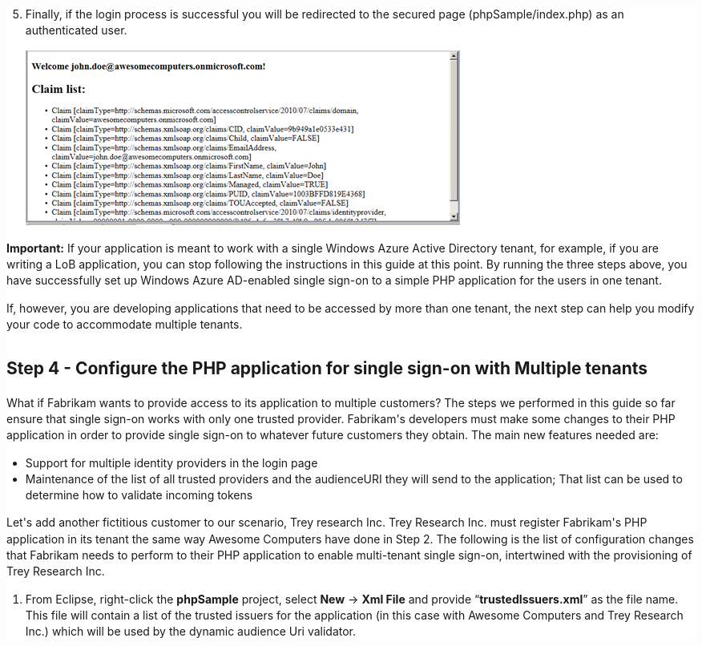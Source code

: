5.	Finally, if the login process is successful you will be redirected to the secured page (phpSample/index.php) as an authenticated user.

	<img src="../../../DevCenter/PHP/Media/phpstep3Step5.png" />


**Important:** If your application is meant to work with a single Windows Azure Active Directory tenant, for example, if you are writing a LoB application, you can stop following the instructions in this guide at this point. By running the three steps above, you have successfully set up Windows Azure AD-enabled single sign-on to a simple PHP application for the users in one tenant.

If, however, you are developing applications that need to be accessed by more than one tenant, the next step can help you modify your code to accommodate multiple tenants.  

<a name="step4"></a>
## Step 4 - Configure the PHP application for single sign-on with Multiple tenants ##

What if Fabrikam wants to provide access to its application to multiple customers? The steps we performed in this guide so far ensure that single sign-on works with only one trusted provider. Fabrikam's developers must make some changes to their PHP application in order to provide single sign-on to whatever future customers they obtain. The main new features needed are:

- Support for multiple identity providers in the login page
- Maintenance of the list of all trusted providers and the audienceURI they will send to the application; That list can be used to determine how to validate incoming tokens

Let's add another fictitious customer to our scenario, Trey research Inc. Trey Research Inc. must register Fabrikam's PHP application in its tenant the same way Awesome Computers have done in Step 2. The following is the list of configuration changes that Fabrikam needs to perform to their PHP application to enable multi-tenant single sign-on, intertwined with the provisioning of Trey Research Inc.

1.	From Eclipse, right-click the **phpSample** project, select **New** -> **Xml File** and provide “**trustedIssuers.xml**” as the file name. This file will contain a list of the trusted issuers for the application (in this case with Awesome Computers and Trey Research Inc.) which will be used by the dynamic audience Uri validator.
